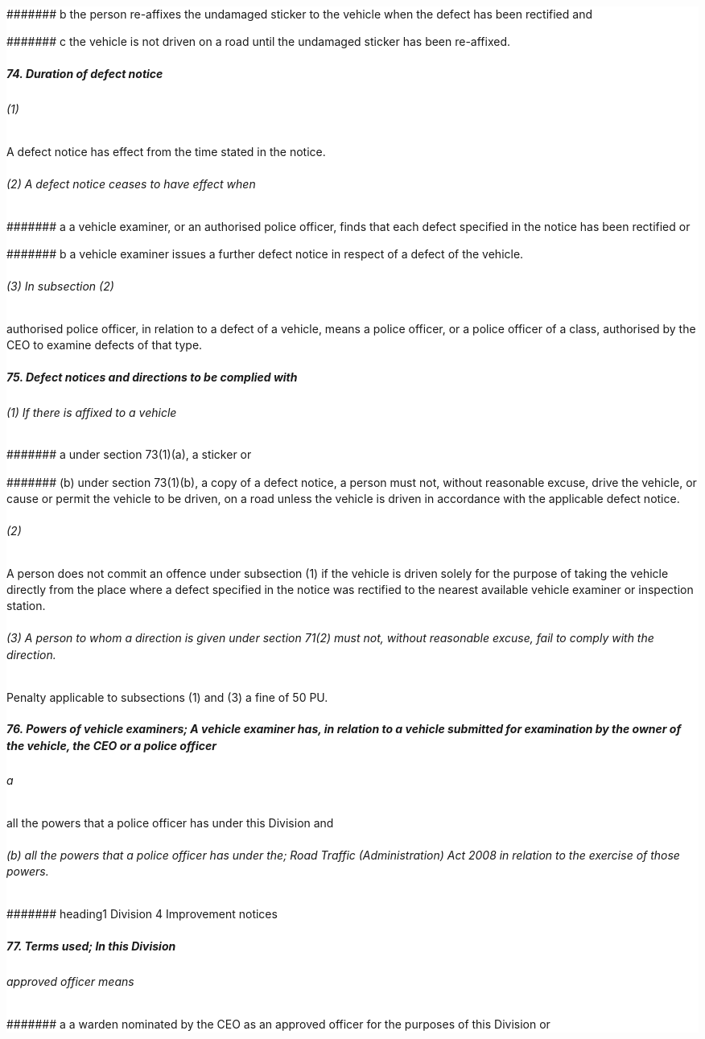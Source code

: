 ####### b
the person re-affixes the undamaged sticker to the vehicle when the defect has been rectified and

####### c
the vehicle is not driven on a road until the undamaged sticker has been re-affixed.

##### 74. Duration of defect notice
###### (1)
A defect notice has effect from the time stated in the notice.

###### (2) A defect notice ceases to have effect when 
####### a
a vehicle examiner, or an authorised police officer, finds that each defect specified in the notice has been rectified or

####### b
a vehicle examiner issues a further defect notice in respect of a defect of the vehicle.

###### (3) In subsection (2) 
authorised police officer, in relation to a defect of a vehicle, means a police officer, or a police officer of a class, authorised by the CEO to examine defects of that type.

##### 75. Defect notices and directions to be complied with
###### (1) If there is affixed to a vehicle 
####### a
under section 73(1)(a), a sticker or

####### (b) under section 73(1)(b), a copy of a defect notice,
a person must not, without reasonable excuse, drive the vehicle, or cause or permit the vehicle to be driven, on a road unless the vehicle is driven in accordance with the applicable defect notice.

###### (2)
A person does not commit an offence under subsection (1) if the vehicle is driven solely for the purpose of taking the vehicle directly from the place where a defect specified in the notice was rectified to the nearest available vehicle examiner or inspection station.

###### (3) A person to whom a direction is given under section 71(2) must not, without reasonable excuse, fail to comply with the direction.
Penalty applicable to subsections (1) and (3) a fine of 50 PU.

##### 76. Powers of vehicle examiners; A vehicle examiner has, in relation to a vehicle submitted for examination by the owner of the vehicle, the CEO or a police officer 
###### a
all the powers that a police officer has under this Division and

###### (b) all the powers that a police officer has under the; Road Traffic (Administration) Act 2008 in relation to the exercise of those powers.
####### heading1
Division 4  Improvement notices

##### 77. Terms used; In this Division 
###### approved officer means 
####### a
a warden nominated by the CEO as an approved officer for the purposes of this Division or
